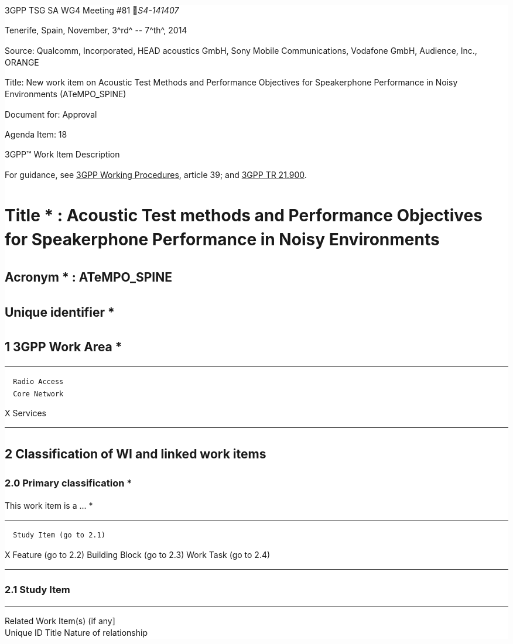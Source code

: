 3GPP TSG SA WG4 Meeting \#81 *S4-141407*

Tenerife, Spain, November, 3^rd^ -- 7^th^, 2014

Source: Qualcomm, Incorporated, HEAD acoustics GmbH, Sony Mobile
Communications, Vodafone GmbH, Audience, Inc., ORANGE

Title: New work item on Acoustic Test Methods and Performance Objectives
for Speakerphone Performance in Noisy Environments (ATeMPO\_SPINE)

Document for: Approval

Agenda Item: 18

3GPP™ Work Item Description

For guidance, see [3GPP Working
Procedures](http://www.3gpp.org/About/WP.htm), article 39; and [3GPP TR
21.900](http://www.3gpp.org/ftp/Specs/html-info/21900.htm).

Title \* : Acoustic Test methods and Performance Objectives for Speakerphone Performance in Noisy Environments
==============================================================================================================

Acronym \* : ATeMPO\_SPINE
--------------------------

Unique identifier \*
--------------------

1 3GPP Work Area \*
-------------------

  --- --------------
      Radio Access
      Core Network
  X   Services
  --- --------------

2 Classification of WI and linked work items
--------------------------------------------

### 2.0 Primary classification \*

This work item is a ... \*

  --- ----------------------------
      Study Item (go to 2.1)
  X   Feature (go to 2.2)
      Building Block (go to 2.3)
      Work Task (go to 2.4)
  --- ----------------------------

### 2.1 Study Item

  -------------------------------- ------- ------------------------
  Related Work Item(s) (if any\]           
  Unique ID                        Title   Nature of relationship
                                           